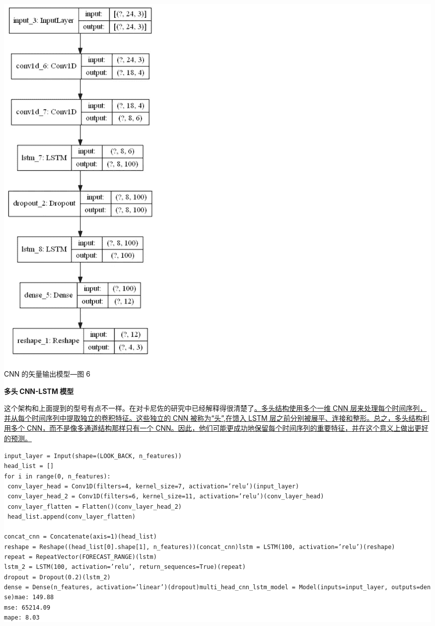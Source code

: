 ![](img/d91dea3d585ed4d9728aba9577c2c6e1.png)

CNN 的矢量输出模型—图 6

**多头 CNN-LSTM 模型**

这个架构和上面提到的型号有点不一样。在对卡尼佐的研究中已经解释得很清楚了[。多头结构使用多个一维 CNN 层来处理每个时间序列，并从每个时间序列中提取独立的卷积特征。这些独立的 CNN 被称为“头”,在馈入 LSTM 层之前分别被展平、连接和整形。总之，多头结构利用多个 CNN，而不是像多通道结构那样只有一个 CNN。因此，他们可能更成功地保留每个时间序列的重要特征，并在这个意义上做出更好的预测。](https://www.sciencedirect.com/science/article/abs/pii/S0925231219309877)

```
input_layer = Input(shape=(LOOK_BACK, n_features)) 
head_list = []
for i in range(0, n_features):
 conv_layer_head = Conv1D(filters=4, kernel_size=7, activation=’relu’)(input_layer)
 conv_layer_head_2 = Conv1D(filters=6, kernel_size=11, activation=’relu’)(conv_layer_head)
 conv_layer_flatten = Flatten()(conv_layer_head_2)
 head_list.append(conv_layer_flatten)

concat_cnn = Concatenate(axis=1)(head_list)
reshape = Reshape((head_list[0].shape[1], n_features))(concat_cnn)lstm = LSTM(100, activation=’relu’)(reshape)
repeat = RepeatVector(FORECAST_RANGE)(lstm)
lstm_2 = LSTM(100, activation=’relu’, return_sequences=True)(repeat)
dropout = Dropout(0.2)(lstm_2)
dense = Dense(n_features, activation=’linear’)(dropout)multi_head_cnn_lstm_model = Model(inputs=input_layer, outputs=dense)mae: 149.88
mse: 65214.09
mape: 8.03
```